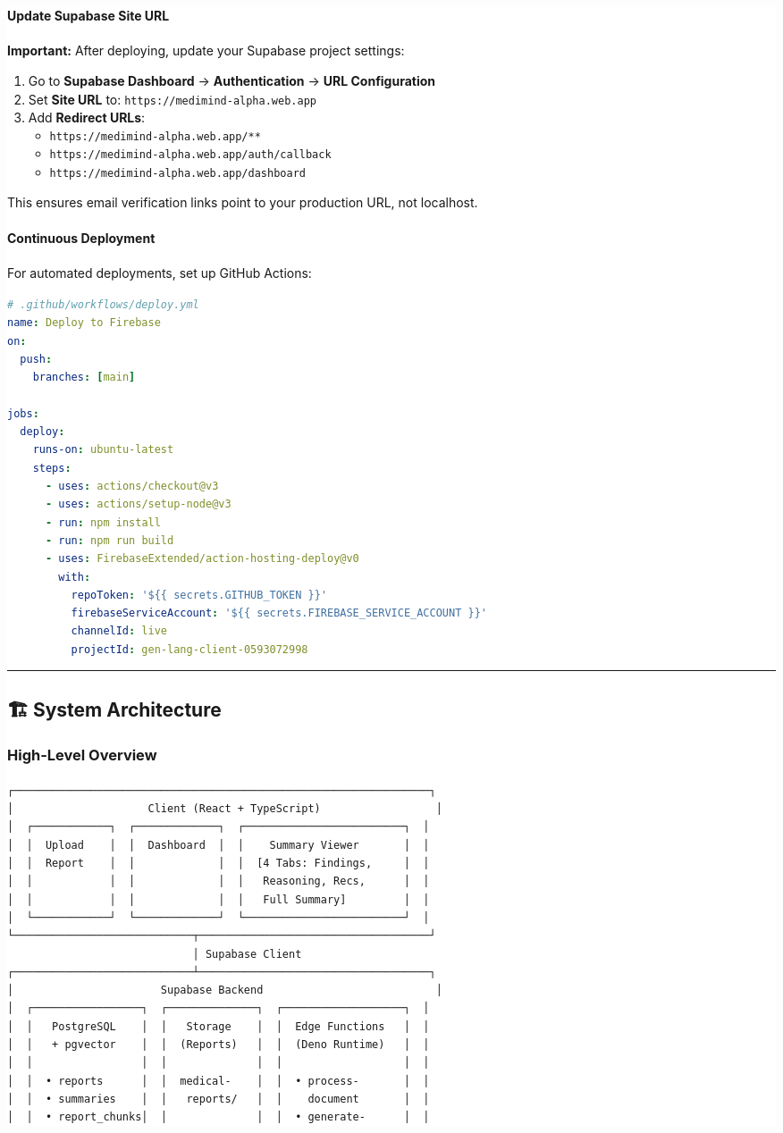 #### Update Supabase Site URL

**Important:** After deploying, update your Supabase project settings:

1. Go to **Supabase Dashboard** → **Authentication** → **URL Configuration**
2. Set **Site URL** to: `https://medimind-alpha.web.app`
3. Add **Redirect URLs**:
   - `https://medimind-alpha.web.app/**`
   - `https://medimind-alpha.web.app/auth/callback`
   - `https://medimind-alpha.web.app/dashboard`

This ensures email verification links point to your production URL, not localhost.

#### Continuous Deployment

For automated deployments, set up GitHub Actions:

```yaml
# .github/workflows/deploy.yml
name: Deploy to Firebase
on:
  push:
    branches: [main]

jobs:
  deploy:
    runs-on: ubuntu-latest
    steps:
      - uses: actions/checkout@v3
      - uses: actions/setup-node@v3
      - run: npm install
      - run: npm run build
      - uses: FirebaseExtended/action-hosting-deploy@v0
        with:
          repoToken: '${{ secrets.GITHUB_TOKEN }}'
          firebaseServiceAccount: '${{ secrets.FIREBASE_SERVICE_ACCOUNT }}'
          channelId: live
          projectId: gen-lang-client-0593072998
```

---

## 🏗️ System Architecture

### High-Level Overview

```
┌─────────────────────────────────────────────────────────────────┐
│                     Client (React + TypeScript)                  │
│  ┌────────────┐  ┌─────────────┐  ┌─────────────────────────┐  │
│  │  Upload    │  │  Dashboard  │  │    Summary Viewer       │  │
│  │  Report    │  │             │  │  [4 Tabs: Findings,     │  │
│  │            │  │             │  │   Reasoning, Recs,      │  │
│  │            │  │             │  │   Full Summary]         │  │
│  └────────────┘  └─────────────┘  └─────────────────────────┘  │
└────────────────────────────┬────────────────────────────────────┘
                             │ Supabase Client
┌────────────────────────────┴────────────────────────────────────┐
│                       Supabase Backend                           │
│  ┌─────────────────┐  ┌──────────────┐  ┌───────────────────┐  │
│  │   PostgreSQL    │  │   Storage    │  │  Edge Functions   │  │
│  │   + pgvector    │  │  (Reports)   │  │  (Deno Runtime)   │  │
│  │                 │  │              │  │                   │  │
│  │  • reports      │  │  medical-    │  │  • process-       │  │
│  │  • summaries    │  │   reports/   │  │    document       │  │
│  │  • report_chunks│  │              │  │  • generate-      │  │
```